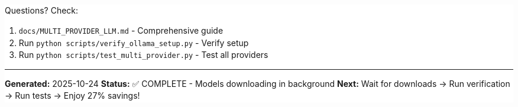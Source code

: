 Questions? Check:
1. `docs/MULTI_PROVIDER_LLM.md` - Comprehensive guide
2. Run `python scripts/verify_ollama_setup.py` - Verify setup
3. Run `python scripts/test_multi_provider.py` - Test all providers

---

**Generated:** 2025-10-24
**Status:** ✅ COMPLETE - Models downloading in background
**Next:** Wait for downloads → Run verification → Run tests → Enjoy 27% savings!
